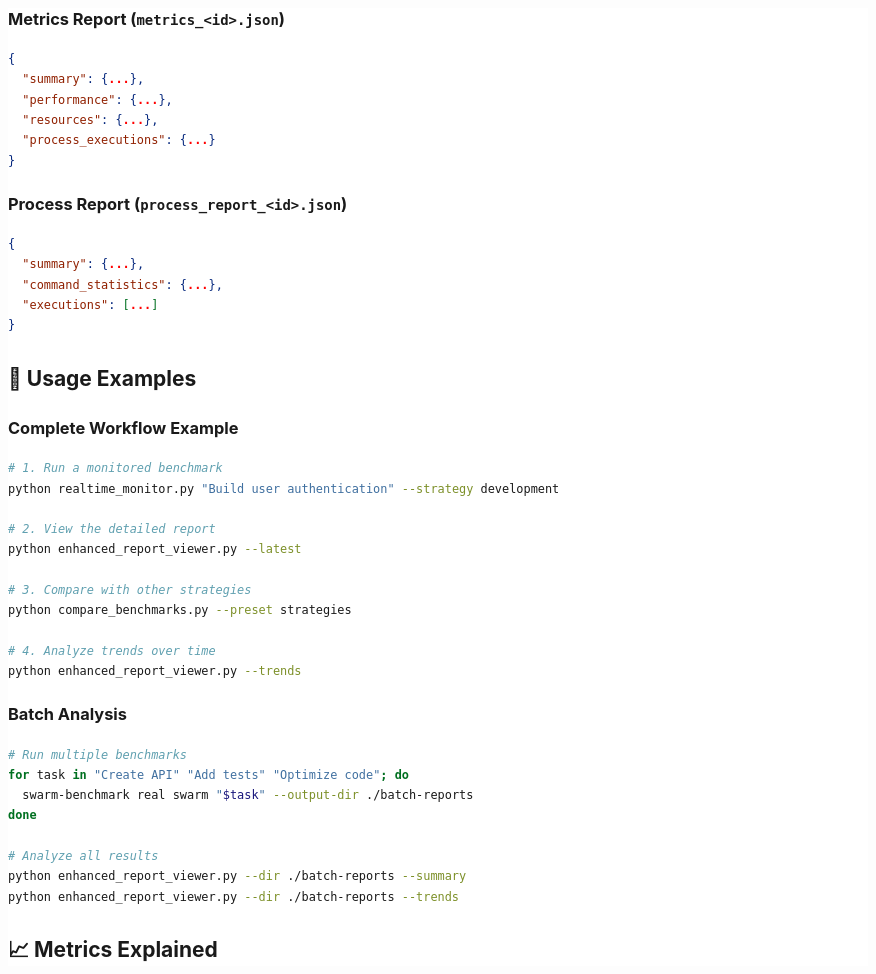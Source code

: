 ### Metrics Report (`metrics_<id>.json`)
```json
{
  "summary": {...},
  "performance": {...},
  "resources": {...},
  "process_executions": {...}
}
```

### Process Report (`process_report_<id>.json`)
```json
{
  "summary": {...},
  "command_statistics": {...},
  "executions": [...]
}
```

## 🎯 Usage Examples

### Complete Workflow Example
```bash
# 1. Run a monitored benchmark
python realtime_monitor.py "Build user authentication" --strategy development

# 2. View the detailed report
python enhanced_report_viewer.py --latest

# 3. Compare with other strategies
python compare_benchmarks.py --preset strategies

# 4. Analyze trends over time
python enhanced_report_viewer.py --trends
```

### Batch Analysis
```bash
# Run multiple benchmarks
for task in "Create API" "Add tests" "Optimize code"; do
  swarm-benchmark real swarm "$task" --output-dir ./batch-reports
done

# Analyze all results
python enhanced_report_viewer.py --dir ./batch-reports --summary
python enhanced_report_viewer.py --dir ./batch-reports --trends
```

## 📈 Metrics Explained
